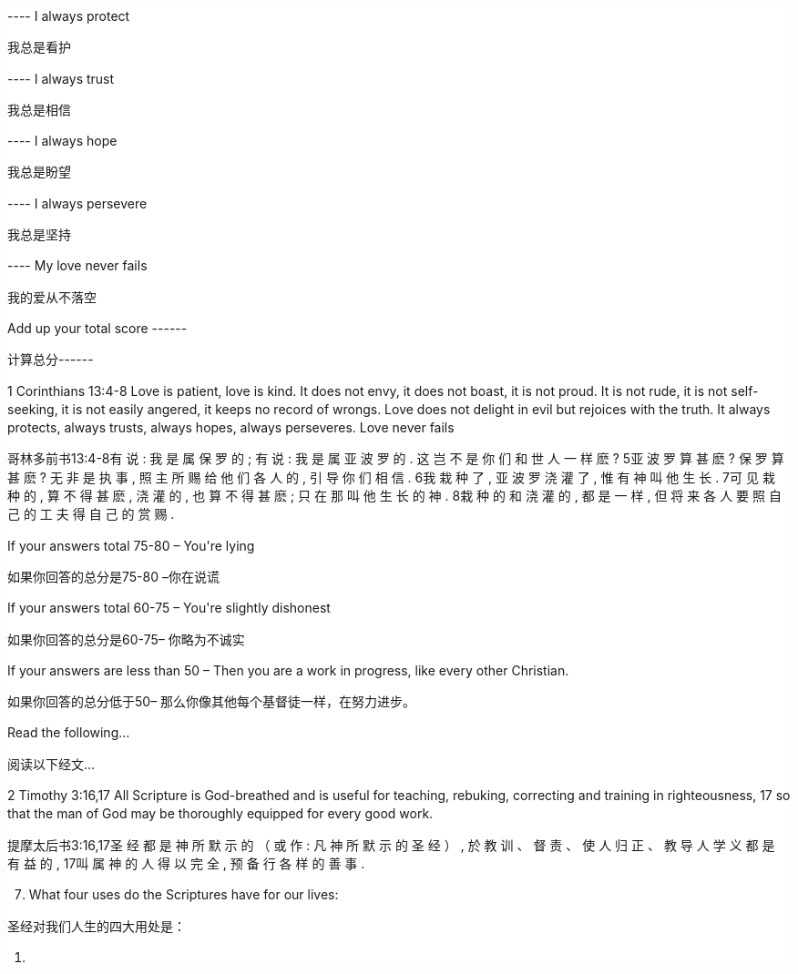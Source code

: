 ---- I always protect

我总是看护

---- I always trust

我总是相信

---- I always hope

我总是盼望

---- I always persevere

我总是坚持

---- My love never fails

我的爱从不落空

Add up your total score ------

计算总分------

1 Corinthians 13:4-8 Love is patient, love is kind. It does not envy, it does not boast, it is not proud. It is not rude, it is not self-seeking, it is not easily angered, it keeps no record of wrongs. Love does not delight in evil but rejoices with the truth. It always protects, always trusts, always hopes, always perseveres. Love never fails

哥林多前书13:4-8有 说 : 我 是 属 保 罗 的 ; 有 说 : 我 是 属 亚 波 罗 的 . 这 岂 不 是 你 们 和 世 人 一 样 麽 ? 5亚 波 罗 算 甚 麽 ? 保 罗 算 甚 麽 ? 无 非 是 执 事 , 照 主 所 赐 给 他 们 各 人 的 , 引 导 你 们 相 信 . 6我 栽 种 了 , 亚 波 罗 浇 灌 了 , 惟 有 神 叫 他 生 长 . 7可 见 栽 种 的 , 算 不 得 甚 麽 , 浇 灌 的 , 也 算 不 得 甚 麽 ; 只 在 那 叫 他 生 长 的 神 . 8栽 种 的 和 浇 灌 的 , 都 是 一 样 , 但 将 来 各 人 要 照 自 己 的 工 夫 得 自 己 的 赏 赐 .

If your answers total 75-80 – You're lying

如果你回答的总分是75-80 –你在说谎

If your answers total 60-75 – You're slightly dishonest

如果你回答的总分是60-75– 你略为不诚实

If your answers are less than 50 – Then you are a work in progress, like every other Christian.

如果你回答的总分低于50– 那么你像其他每个基督徒一样，在努力进步。

Read the following…

阅读以下经文…

2 Timothy 3:16,17 All Scripture is God-breathed and is useful for teaching, rebuking, correcting and training in righteousness, 17 so that the man of God may be thoroughly equipped for every good work.

提摩太后书3:16,17圣 经 都 是 神 所 默 示 的 （ 或 作 : 凡 神 所 默 示 的 圣 经 ） , 於 教 训 、 督 责 、 使 人 归 正 、 教 导 人 学 义 都 是 有 益 的 , 17叫 属 神 的 人 得 以 完 全 , 预 备 行 各 样 的 善 事 .

7. What four uses do the Scriptures have for our lives:

圣经对我们人生的四大用处是：

1.
